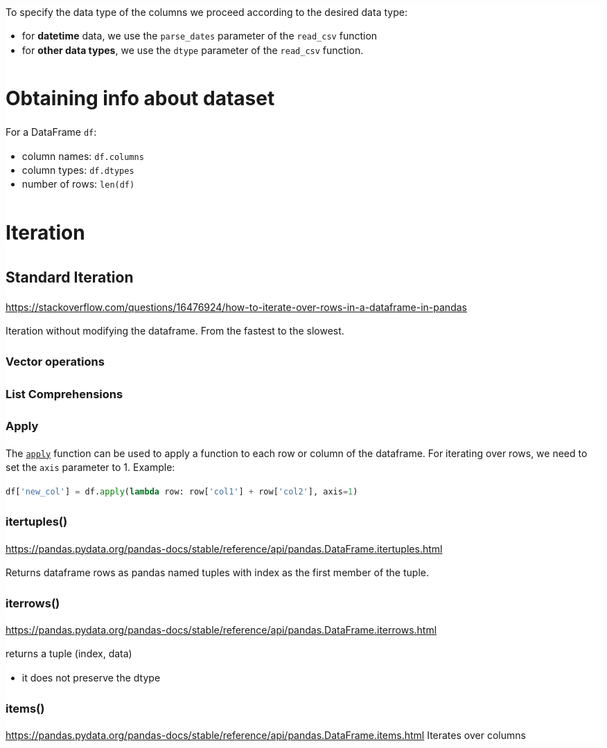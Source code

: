 To specify the data type of the columns we proceed according to the desired data type:

- for **datetime** data, we use the `parse_dates` parameter of the `read_csv` function
- for **other data types**, we use the `dtype` parameter of the `read_csv` function. 



# Obtaining info about dataset
For a DataFrame `df`:

- column names: `df.columns`
- column types: `df.dtypes`
- number of rows: `len(df)`

# Iteration

## Standard Iteration
https://stackoverflow.com/questions/16476924/how-to-iterate-over-rows-in-a-dataframe-in-pandas

Iteration without modifying the dataframe. From the fastest to the slowest.

### Vector operations

### List Comprehensions

### Apply
The [`apply`](https://pandas.pydata.org/pandas-docs/stable/reference/api/pandas.DataFrame.apply.html) function can be used to apply a function to each row or column of the dataframe. For iterating over rows, we need to set the `axis` parameter to 1. Example:
```python
df['new_col'] = df.apply(lambda row: row['col1'] + row['col2'], axis=1)
```


### itertuples()
https://pandas.pydata.org/pandas-docs/stable/reference/api/pandas.DataFrame.itertuples.html

Returns dataframe rows as pandas named tuples with index as the first member of the tuple.


### iterrows()
https://pandas.pydata.org/pandas-docs/stable/reference/api/pandas.DataFrame.iterrows.html

returns a tuple (index, data)

 - it does not preserve the dtype 


### items()
https://pandas.pydata.org/pandas-docs/stable/reference/api/pandas.DataFrame.items.html
Iterates over columns
